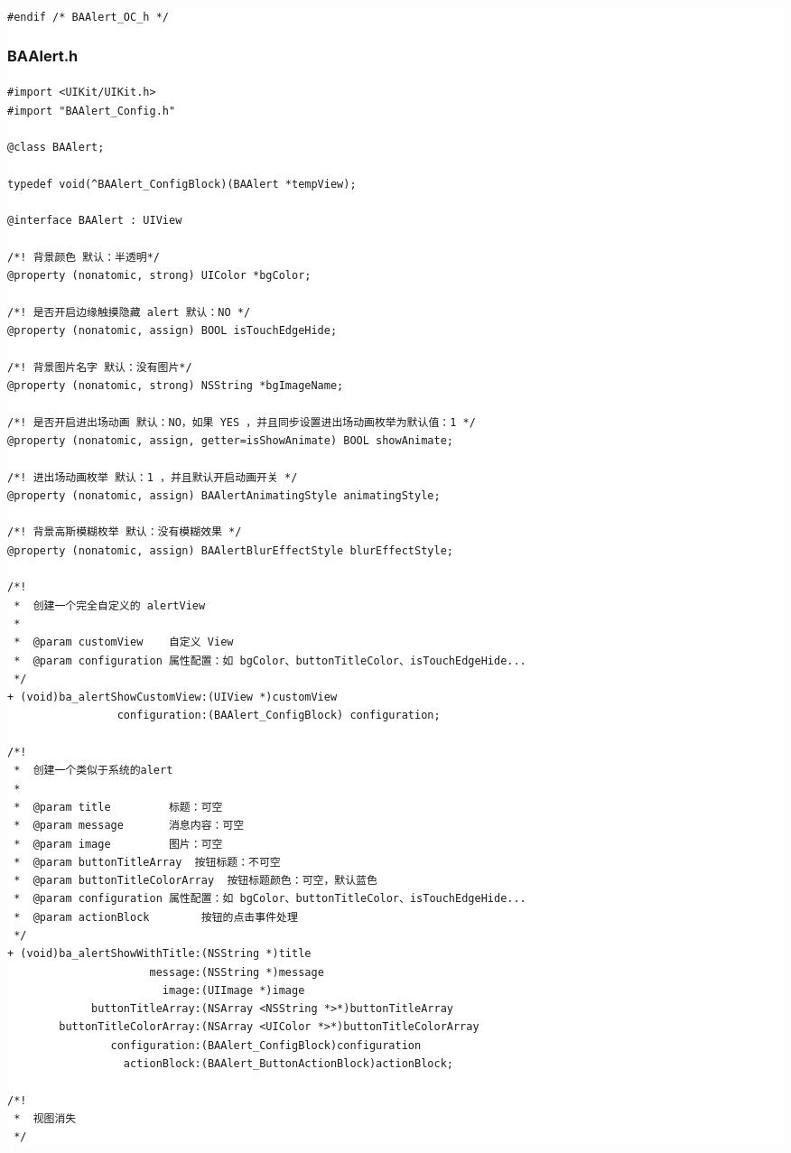```
#endif /* BAAlert_OC_h */
```

### BAAlert.h
```
#import <UIKit/UIKit.h>
#import "BAAlert_Config.h"

@class BAAlert;

typedef void(^BAAlert_ConfigBlock)(BAAlert *tempView);

@interface BAAlert : UIView

/*! 背景颜色 默认：半透明*/
@property (nonatomic, strong) UIColor *bgColor;

/*! 是否开启边缘触摸隐藏 alert 默认：NO */
@property (nonatomic, assign) BOOL isTouchEdgeHide;

/*! 背景图片名字 默认：没有图片*/
@property (nonatomic, strong) NSString *bgImageName;

/*! 是否开启进出场动画 默认：NO，如果 YES ，并且同步设置进出场动画枚举为默认值：1 */
@property (nonatomic, assign, getter=isShowAnimate) BOOL showAnimate;

/*! 进出场动画枚举 默认：1 ，并且默认开启动画开关 */
@property (nonatomic, assign) BAAlertAnimatingStyle animatingStyle;

/*! 背景高斯模糊枚举 默认：没有模糊效果 */
@property (nonatomic, assign) BAAlertBlurEffectStyle blurEffectStyle;

/*!
 *  创建一个完全自定义的 alertView
 *
 *  @param customView    自定义 View
 *  @param configuration 属性配置：如 bgColor、buttonTitleColor、isTouchEdgeHide...
 */
+ (void)ba_alertShowCustomView:(UIView *)customView
                 configuration:(BAAlert_ConfigBlock) configuration;

/*!
 *  创建一个类似于系统的alert
 *
 *  @param title         标题：可空
 *  @param message       消息内容：可空
 *  @param image         图片：可空
 *  @param buttonTitleArray  按钮标题：不可空
 *  @param buttonTitleColorArray  按钮标题颜色：可空，默认蓝色
 *  @param configuration 属性配置：如 bgColor、buttonTitleColor、isTouchEdgeHide...
 *  @param actionBlock        按钮的点击事件处理
 */
+ (void)ba_alertShowWithTitle:(NSString *)title
                      message:(NSString *)message
                        image:(UIImage *)image
             buttonTitleArray:(NSArray <NSString *>*)buttonTitleArray
        buttonTitleColorArray:(NSArray <UIColor *>*)buttonTitleColorArray
                configuration:(BAAlert_ConfigBlock)configuration
                  actionBlock:(BAAlert_ButtonActionBlock)actionBlock;

/*!
 *  视图消失
 */
```
